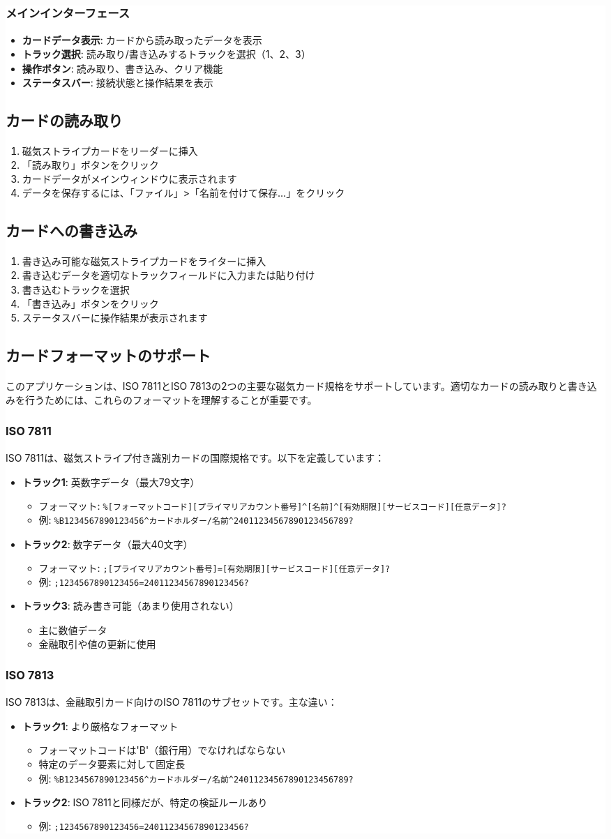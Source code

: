 ### メインインターフェース
- **カードデータ表示**: カードから読み取ったデータを表示
- **トラック選択**: 読み取り/書き込みするトラックを選択（1、2、3）
- **操作ボタン**: 読み取り、書き込み、クリア機能
- **ステータスバー**: 接続状態と操作結果を表示

## カードの読み取り

1. 磁気ストライプカードをリーダーに挿入
2. 「読み取り」ボタンをクリック
3. カードデータがメインウィンドウに表示されます
4. データを保存するには、「ファイル」>「名前を付けて保存...」をクリック

## カードへの書き込み

1. 書き込み可能な磁気ストライプカードをライターに挿入
2. 書き込むデータを適切なトラックフィールドに入力または貼り付け
3. 書き込むトラックを選択
4. 「書き込み」ボタンをクリック
5. ステータスバーに操作結果が表示されます

## カードフォーマットのサポート

このアプリケーションは、ISO 7811とISO 7813の2つの主要な磁気カード規格をサポートしています。適切なカードの読み取りと書き込みを行うためには、これらのフォーマットを理解することが重要です。

### ISO 7811

ISO 7811は、磁気ストライプ付き識別カードの国際規格です。以下を定義しています：

- **トラック1**: 英数字データ（最大79文字）
  - フォーマット: `%[フォーマットコード][プライマリアカウント番号]^[名前]^[有効期限][サービスコード][任意データ]?`
  - 例: `%B1234567890123456^カードホルダー/名前^24011234567890123456789?`

- **トラック2**: 数字データ（最大40文字）
  - フォーマット: `;[プライマリアカウント番号]=[有効期限][サービスコード][任意データ]?`
  - 例: `;1234567890123456=24011234567890123456?`

- **トラック3**: 読み書き可能（あまり使用されない）
  - 主に数値データ
  - 金融取引や値の更新に使用

### ISO 7813

ISO 7813は、金融取引カード向けのISO 7811のサブセットです。主な違い：

- **トラック1**: より厳格なフォーマット
  - フォーマットコードは'B'（銀行用）でなければならない
  - 特定のデータ要素に対して固定長
  - 例: `%B1234567890123456^カードホルダー/名前^24011234567890123456789?`

- **トラック2**: ISO 7811と同様だが、特定の検証ルールあり
  - 例: `;1234567890123456=24011234567890123456?`
